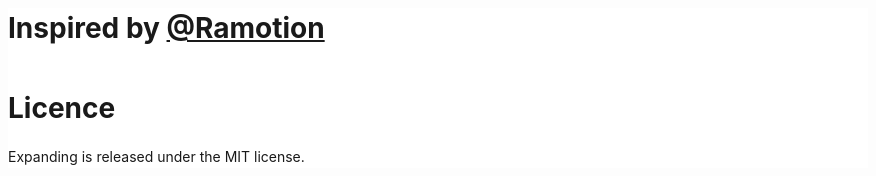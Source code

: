 # Inspired by <a href="https://github.com/Ramotion/animated-tab-bar">@Ramotion</a>
# Licence
Expanding is released under the MIT license.



